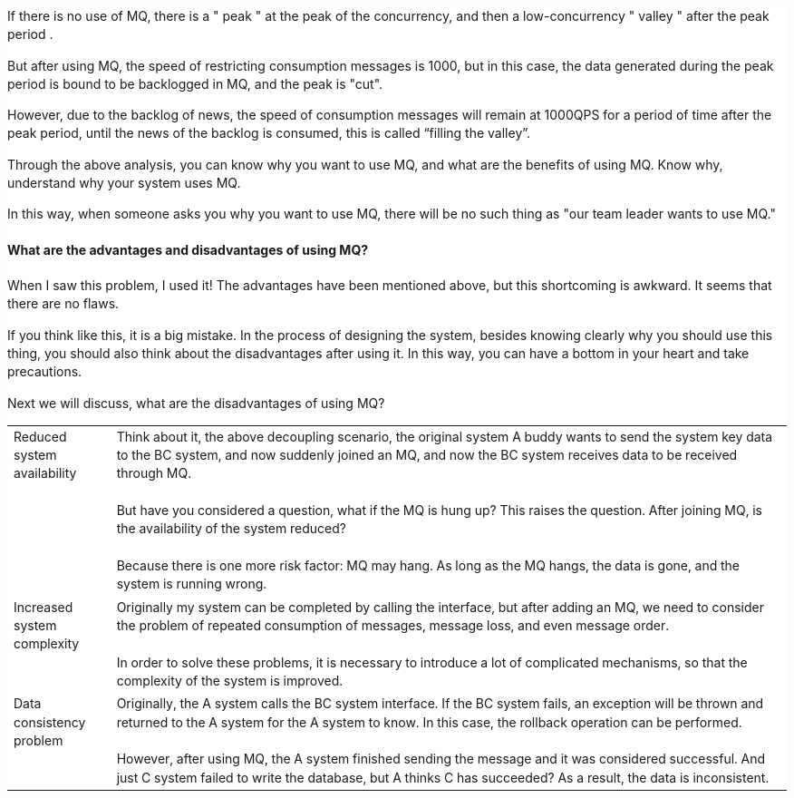 If there is no use of MQ, there is a " peak " at the peak of the concurrency, and then a low-concurrency " valley " after the peak period .

But after using MQ, the speed of restricting consumption messages is 1000, but in this case, the data generated during the peak period is bound to be backlogged in MQ, and the peak is "cut".

However, due to the backlog of news, the speed of consumption messages will remain at 1000QPS for a period of time after the peak period, until the news of the backlog is consumed, this is called “filling the valley”.

Through the above analysis, you can know why you want to use MQ, and what are the benefits of using MQ. Know why, understand why your system uses MQ.

In this way, when someone asks you why you want to use MQ, there will be no such thing as "our team leader wants to use MQ."

#### What are the advantages and disadvantages of using MQ? ####
When I saw this problem, I used it! The advantages have been mentioned above, but this shortcoming is awkward. It seems that there are no flaws.

If you think like this, it is a big mistake. In the process of designing the system, besides knowing clearly why you should use this thing, you should also think about the disadvantages after using it. In this way, you can have a bottom in your heart and take precautions.

Next we will discuss, what are the disadvantages of using MQ?

<table>
    <tbody>
        <tr>
            <td>Reduced system availability</td>
            <td>
                Think about it, the above decoupling scenario, the original system A buddy wants to send the system key data to the BC system, and now suddenly joined an MQ, and now the BC system receives data to be received through MQ.
                <br />
                <br />
                But have you considered a question, what if the MQ is hung up? This raises the question. After joining MQ, is the availability of the system reduced?
                <br />
                <br />
                Because there is one more risk factor: MQ may hang. As long as the MQ hangs, the data is gone, and the system is running wrong.
            </td>
        </tr>
        <tr>
            <td>Increased system complexity</td>
            <td>
                Originally my system can be completed by calling the interface, but after adding an MQ, we need to consider the problem of repeated consumption of messages, message loss, and even message order.
                <br />
                <br />
                In order to solve these problems, it is necessary to introduce a lot of complicated mechanisms, so that the complexity of the system is improved.
            </td>
        </tr>
        <tr>
            <td>Data consistency problem</td>
            <td>
                Originally, the A system calls the BC system interface. If the BC system fails, an exception will be thrown and returned to the A system for the A system to know. In this case, the rollback operation can be performed.
                <br />
                <br />
                However, after using MQ, the A system finished sending the message and it was considered successful. And just C system failed to write the database, but A thinks C has succeeded? As a result, the data is inconsistent.
